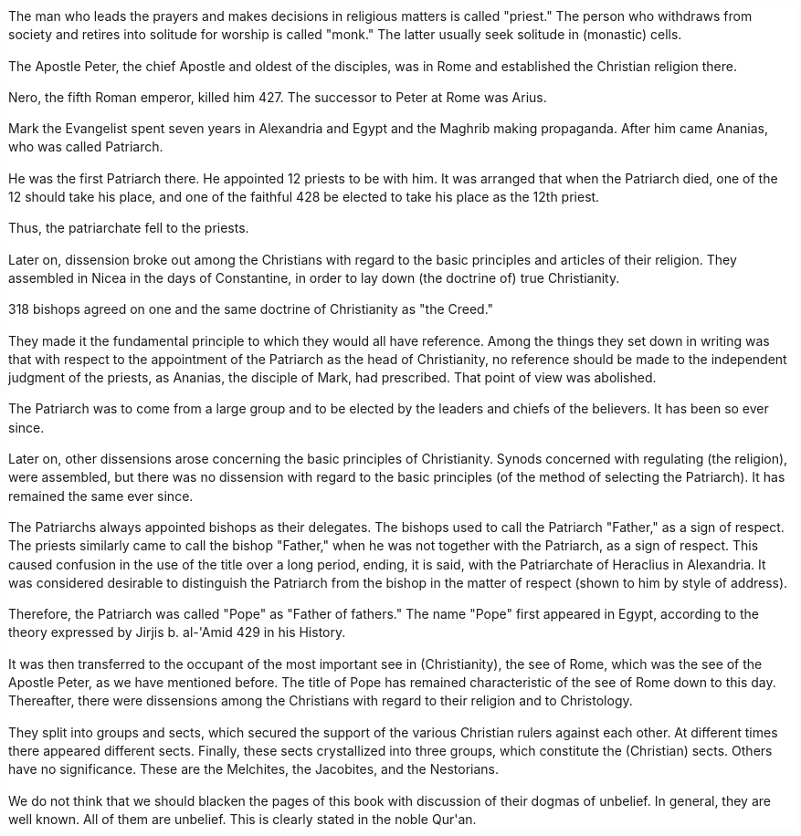 The man who leads the prayers and makes decisions in religious matters is called "priest." The person who withdraws from society and retires into solitude for worship is called "monk." The latter usually seek solitude in (monastic) cells.

The Apostle Peter, the chief Apostle and oldest of the disciples, was in Rome and established the Christian religion there. 

Nero, the fifth Roman emperor, killed him 427. The successor to Peter at Rome was Arius.

Mark the Evangelist spent seven years in Alexandria and Egypt and the Maghrib making propaganda. After him came Ananias, who was called Patriarch. 

He was the first Patriarch there. He appointed 12 priests to be with him. It was arranged that when the Patriarch died, one of the 12 should take his place, and one of the faithful 428 be elected to take his place as the 12th priest. 

Thus, the patriarchate fell to the priests.

Later on, dissension broke out among the Christians with regard to the basic principles and articles of their religion. They assembled in Nicea in the days of Constantine, in order to lay down (the doctrine of) true Christianity. 

318 bishops agreed on one and the same doctrine of Christianity as "the Creed." 

They made it the fundamental principle to which they would all have reference. Among the things they set down in writing was that with respect to the appointment of the Patriarch as the head of Christianity, no reference should be made to the independent judgment of the priests, as Ananias, the disciple of Mark, had prescribed. That point of view was abolished. 

The Patriarch was to come from a large group and to be elected by the leaders and chiefs of the
believers. It has been so ever since. 

Later on, other dissensions arose concerning the basic principles of Christianity. Synods concerned with regulating (the religion), were assembled, but there was no dissension with regard to the basic principles (of the method of selecting the Patriarch). It has remained the same ever since.

The Patriarchs always appointed bishops as their delegates. The bishops used to call the Patriarch "Father," as a sign of respect. The priests similarly came to call the bishop "Father," when he was not together with the Patriarch, as a sign of respect. This caused confusion in the use of the title over a long period, ending, it is said, with the Patriarchate of Heraclius in Alexandria. It was considered desirable to distinguish the Patriarch from the bishop in the matter of respect (shown to him by style of address). 

Therefore, the Patriarch was called "Pope" as "Father of fathers." The name "Pope" first appeared in Egypt, according to the theory expressed by Jirjis b. al-'Amid 429 in his History. 

It was then transferred to the occupant of the most important see in (Christianity), the see of Rome, which was the see of the Apostle Peter, as we have mentioned before. The title of Pope has
remained characteristic of the see of Rome down to this day.
Thereafter, there were dissensions among the Christians with regard to their
religion and to Christology. 

They split into groups and sects, which secured the support of the various Christian rulers against each other. At different times there appeared different sects. Finally, these sects crystallized into three groups, which constitute the (Christian) sects. Others have no significance. These are the Melchites, the Jacobites, and the Nestorians. 

We do not think that we should blacken the pages of this book with discussion of their dogmas of unbelief. In general, they are well known. All of them are unbelief. This is clearly stated in the noble Qur'an.
